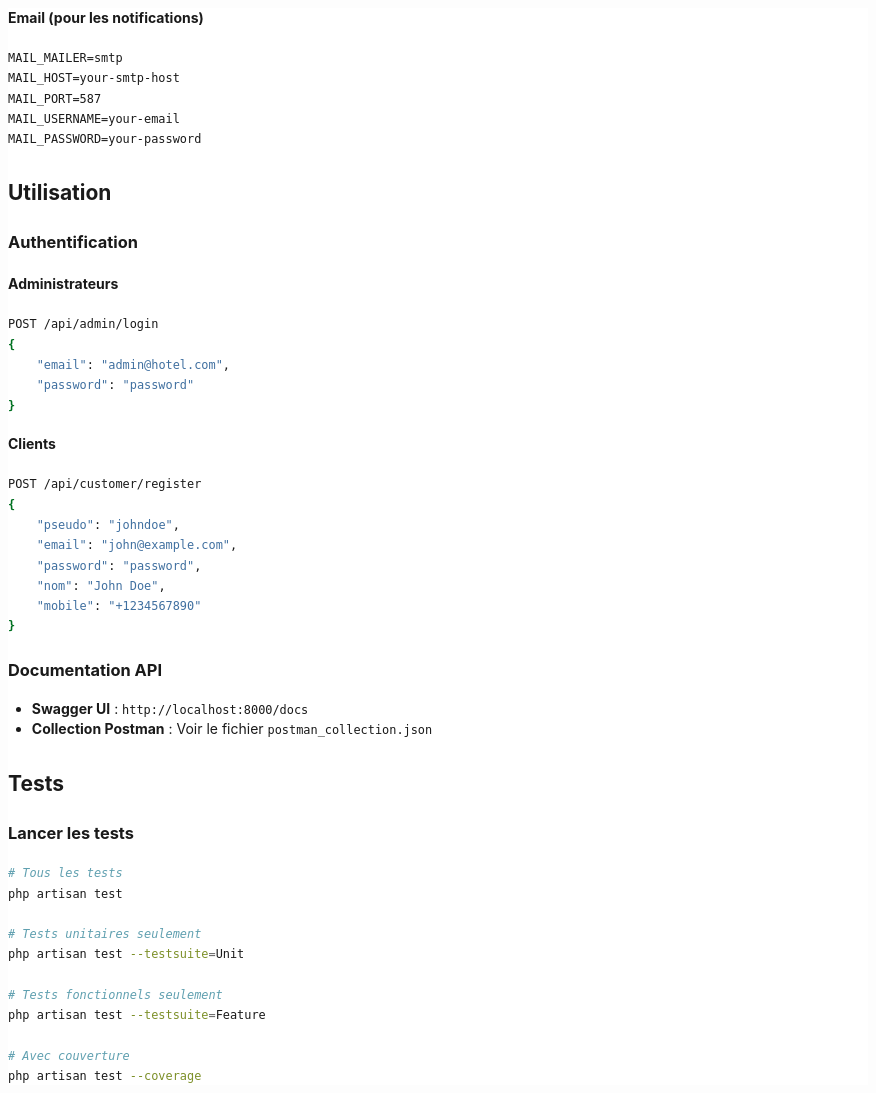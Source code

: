 #### Email (pour les notifications)
```env
MAIL_MAILER=smtp
MAIL_HOST=your-smtp-host
MAIL_PORT=587
MAIL_USERNAME=your-email
MAIL_PASSWORD=your-password
```

## Utilisation

### Authentification

#### Administrateurs
```bash
POST /api/admin/login
{
    "email": "admin@hotel.com",
    "password": "password"
}
```

#### Clients
```bash
POST /api/customer/register
{
    "pseudo": "johndoe",
    "email": "john@example.com",
    "password": "password",
    "nom": "John Doe",
    "mobile": "+1234567890"
}
```

### Documentation API

- **Swagger UI** : `http://localhost:8000/docs`
- **Collection Postman** : Voir le fichier `postman_collection.json`

## Tests

### Lancer les tests
```bash
# Tous les tests
php artisan test

# Tests unitaires seulement
php artisan test --testsuite=Unit

# Tests fonctionnels seulement
php artisan test --testsuite=Feature

# Avec couverture
php artisan test --coverage
```
